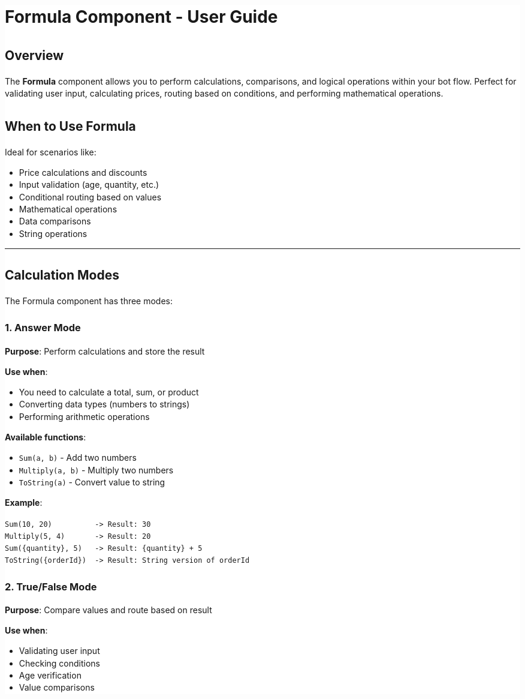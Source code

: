 # Formula Component - User Guide

## Overview

The **Formula** component allows you to perform calculations, comparisons, and logical operations within your bot flow. Perfect for validating user input, calculating prices, routing based on conditions, and performing mathematical operations.

## When to Use Formula

Ideal for scenarios like:
- Price calculations and discounts
- Input validation (age, quantity, etc.)
- Conditional routing based on values
- Mathematical operations
- Data comparisons
- String operations

---

## Calculation Modes

The Formula component has three modes:

### 1. Answer Mode

**Purpose**: Perform calculations and store the result

**Use when**:
- You need to calculate a total, sum, or product
- Converting data types (numbers to strings)
- Performing arithmetic operations

**Available functions**:
- `Sum(a, b)` - Add two numbers
- `Multiply(a, b)` - Multiply two numbers
- `ToString(a)` - Convert value to string

**Example**:
```
Sum(10, 20)          -> Result: 30
Multiply(5, 4)       -> Result: 20
Sum({quantity}, 5)   -> Result: {quantity} + 5
ToString({orderId})  -> Result: String version of orderId
```

### 2. True/False Mode

**Purpose**: Compare values and route based on result

**Use when**:
- Validating user input
- Checking conditions
- Age verification
- Value comparisons
